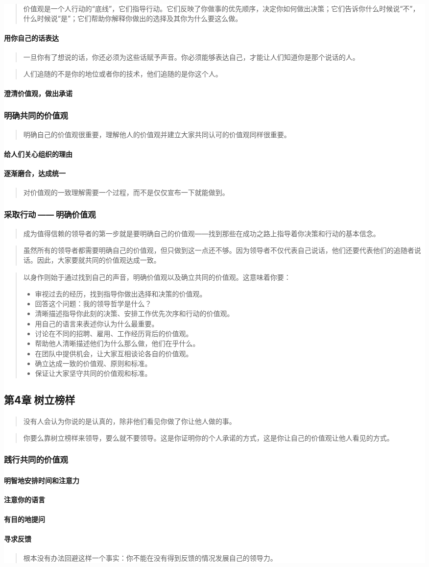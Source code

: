 > 价值观是一个人行动的“底线”，它们指导行动。它们反映了你做事的优先顺序，决定你如何做出决策；它们告诉你什么时候说“不”，什么时候说“是”；它们帮助你解释你做出的选择及其你为什么要这么做。

#### 用你自己的话表达

> 一旦你有了想说的话，你还必须为这些话赋予声音。你必须能够表达自己，才能让人们知道你是那个说话的人。

> 人们追随的不是你的地位或者你的技术，他们追随的是你这个人。

#### 澄清价值观，做出承诺

### 明确共同的价值观

> 明确自己的价值观很重要，理解他人的价值观并建立大家共同认可的价值观同样很重要。

#### 给人们关心组织的理由

#### 逐渐磨合，达成统一

> 对价值观的一致理解需要一个过程，而不是仅仅宣布一下就能做到。

### 采取行动 —— 明确价值观

> 成为值得信赖的领导者的第一步就是要明确自己的价值观——找到那些在成功之路上指导着你决策和行动的基本信念。

> 虽然所有的领导者都需要明确自己的价值观，但只做到这一点还不够。因为领导者不仅代表自己说话，他们还要代表他们的追随者说话。因此，大家要就共同的价值观达成一致。

> 以身作则始于通过找到自己的声音，明确价值观以及确立共同的价值观。这意味着你要：
> - 审视过去的经历，找到指导你做出选择和决策的价值观。
> - 回答这个问题：我的领导哲学是什么？
> - 清晰描述指导你此刻的决策、安排工作优先次序和行动的价值观。
> - 用自己的语言来表述你认为什么最重要。
> - 讨论在不同的招聘、雇用、工作经历背后的价值观。
> - 帮助他人清晰描述他们为什么那么做，他们在乎什么。
> - 在团队中提供机会，让大家互相谈论各自的价值观。
> - 确立达成一致的价值观、原则和标准。
> - 保证让大家坚守共同的价值观和标准。

## 第4章 树立榜样

> 没有人会认为你说的是认真的，除非他们看见你做了你让他人做的事。

> 你要么靠树立榜样来领导，要么就不要领导。这是你证明你的个人承诺的方式，这是你让自己的价值观让他人看见的方式。

### 践行共同的价值观

#### 明智地安排时间和注意力

#### 注意你的语言

#### 有目的地提问

#### 寻求反馈

> 根本没有办法回避这样一个事实：你不能在没有得到反馈的情况发展自己的领导力。
